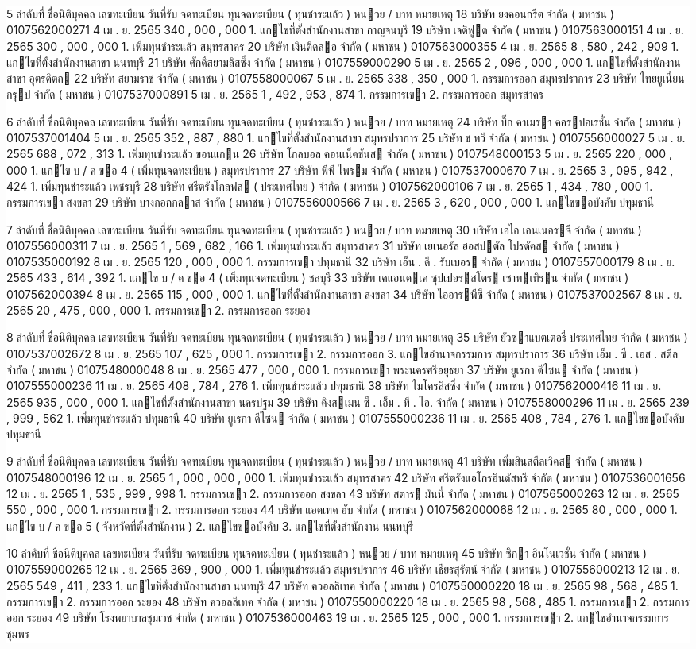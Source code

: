 5 ลําดับที่ ชื่อนิติบุคคล เลขทะเบียน วันที่รับ จดทะเบียน ทุนจดทะเบียน ( ทุนชําระแล้ว ) หนวย / บาท หมายเหตุ 18 บริษัท ยงคอนกรีต จํากัด ( มหาชน ) 0107562000271 4 เม . ย. 2565 340 , 000 , 000 1. แกไขที่ตั้งสํานักงานสาขา กาญจนบุรี 19 บริษัท เจดีฟูด จํากัด ( มหาชน ) 0107563000151 4 เม . ย. 2565 300 , 000 , 000 1. เพิ่มทุนชําระแล้ว สมุทรสาคร 20 บริษัท เงินติดลอ จํากัด ( มหาชน ) 0107563000355 4 เม . ย. 2565 8 , 580 , 242 , 909 1. แกไขที่ตั้งสํานักงานสาขา นนทบุรี 21 บริษัท ศักดิ์สยามลิสซิ่ง จํากัด ( มหาชน ) 0107559000290 5 เม . ย. 2565 2 , 096 , 000 , 000 1. แกไขที่ตั้งสํานักงานสาขา อุตรดิตถ 22 บริษัท สยามราช จํากัด ( มหาชน ) 0107558000067 5 เม . ย. 2565 338 , 350 , 000 1. กรรมการออก สมุทรปราการ 23 บริษัท ไทยยูเนี่ยน กรุป จํากัด ( มหาชน ) 0107537000891 5 เม . ย. 2565 1 , 492 , 953 , 874 1. กรรมการเขา 2. กรรมการออก สมุทรสาคร

6 ลําดับที่ ชื่อนิติบุคคล เลขทะเบียน วันที่รับ จดทะเบียน ทุนจดทะเบียน ( ทุนชําระแล้ว ) หนวย / บาท หมายเหตุ 24 บริษัท บิ๊ก คาเมรา คอรปอเรชั่น จํากัด ( มหาชน ) 0107537001404 5 เม . ย. 2565 352 , 887 , 880 1. แกไขที่ตั้งสํานักงานสาขา สมุทรปราการ 25 บริษัท ช ทวี จํากัด ( มหาชน ) 0107556000027 5 เม . ย. 2565 688 , 072 , 313 1. เพิ่มทุนชําระแล้ว ขอนแกน 26 บริษัท โกลบอล คอนเน็คชั่นส จํากัด ( มหาชน ) 0107548000153 5 เม . ย. 2565 220 , 000 , 000 1. แกไข บ / ค ขอ 4 ( เพิ่มทุนจดทะเบียน ) สมุทรปราการ 27 บริษัท พีพี ไพรม จํากัด ( มหาชน ) 0107537000670 7 เม . ย. 2565 3 , 095 , 942 , 424 1. เพิ่มทุนชําระแล้ว เพชรบุรี 28 บริษัท ศรีตรังโกลฟส ( ประเทศไทย ) จํากัด ( มหาชน ) 0107562000106 7 เม . ย. 2565 1 , 434 , 780 , 000 1. กรรมการเขา สงขลา 29 บริษัท บางกอกกลาส จํากัด ( มหาชน ) 0107556000566 7 เม . ย. 2565 3 , 620 , 000 , 000 1. แกไขขอบังคับ ปทุมธานี

7 ลําดับที่ ชื่อนิติบุคคล เลขทะเบียน วันที่รับ จดทะเบียน ทุนจดทะเบียน ( ทุนชําระแล้ว ) หนวย / บาท หมายเหตุ 30 บริษัท เอไอ เอนเนอรจี จํากัด ( มหาชน ) 0107556000311 7 เม . ย. 2565 1 , 569 , 682 , 166 1. เพิ่มทุนชําระแล้ว สมุทรสาคร 31 บริษัท เยเนอรัล ฮอสปตัล โปรดัคส จํากัด ( มหาชน ) 0107535000192 8 เม . ย. 2565 120 , 000 , 000 1. กรรมการเขา ปทุมธานี 32 บริษัท เอ็น . ดี . รับเบอร จํากัด ( มหาชน ) 0107557000179 8 เม . ย. 2565 433 , 614 , 392 1. แกไข บ / ค ขอ 4 ( เพิ่มทุนจดทะเบียน ) ชลบุรี 33 บริษัท เคแอนดเค ซุปเปอรสโตร เซาทเทิรน จํากัด ( มหาชน ) 0107562000394 8 เม . ย. 2565 115 , 000 , 000 1. แกไขที่ตั้งสํานักงานสาขา สงขลา 34 บริษัท ไออารพีซี จํากัด ( มหาชน ) 0107537002567 8 เม . ย. 2565 20 , 475 , 000 , 000 1. กรรมการเขา 2. กรรมการออก ระยอง

8 ลําดับที่ ชื่อนิติบุคคล เลขทะเบียน วันที่รับ จดทะเบียน ทุนจดทะเบียน ( ทุนชําระแล้ว ) หนวย / บาท หมายเหตุ 35 บริษัท ยัวซาแบตเตอรี่ ประเทศไทย จํากัด ( มหาชน ) 0107537002672 8 เม . ย. 2565 107 , 625 , 000 1. กรรมการเขา 2. กรรมการออก 3. แกไขอํานาจกรรมการ สมุทรปราการ 36 บริษัท เอ็ม . ซี . เอส . สตีล จํากัด ( มหาชน ) 0107548000048 8 เม . ย. 2565 477 , 000 , 000 1. กรรมการเขา พระนครศรีอยุธยา 37 บริษัท ยูเรกา ดีไซน จํากัด ( มหาชน ) 0107555000236 11 เม . ย. 2565 408 , 784 , 276 1. เพิ่มทุนชําระแล้ว ปทุมธานี 38 บริษัท ไมโครลิสซิ่ง จํากัด ( มหาชน ) 0107562000416 11 เม . ย. 2565 935 , 000 , 000 1. แกไขที่ตั้งสํานักงานสาขา นครปฐม 39 บริษัท คิงสเมน ซี . เอ็ม . ที . ไอ. จํากัด ( มหาชน ) 0107558000296 11 เม . ย. 2565 239 , 999 , 562 1. เพิ่มทุนชําระแล้ว ปทุมธานี 40 บริษัท ยูเรกา ดีไซน จํากัด ( มหาชน ) 0107555000236 11 เม . ย. 2565 408 , 784 , 276 1. แกไขขอบังคับ ปทุมธานี

9 ลําดับที่ ชื่อนิติบุคคล เลขทะเบียน วันที่รับ จดทะเบียน ทุนจดทะเบียน ( ทุนชําระแล้ว ) หนวย / บาท หมายเหตุ 41 บริษัท เพิ่มสินสตีลเวิคส จํากัด ( มหาชน ) 0107548000196 12 เม . ย. 2565 1 , 000 , 000 , 000 1. เพิ่มทุนชําระแล้ว สมุทรสาคร 42 บริษัท ศรีตรังแอโกรอินดัสทรี จํากัด ( มหาชน ) 0107536001656 12 เม . ย. 2565 1 , 535 , 999 , 998 1. กรรมการเขา 2. กรรมการออก สงขลา 43 บริษัท สตาร มันนี่ จํากัด ( มหาชน ) 0107565000263 12 เม . ย. 2565 550 , 000 , 000 1. กรรมการเขา 2. กรรมการออก ระยอง 44 บริษัท แอดเทค ฮับ จํากัด ( มหาชน ) 0107562000068 12 เม . ย. 2565 80 , 000 , 000 1. แกไข บ / ค ขอ 5 ( จังหวัดที่ตั้งสํานักงาน ) 2. แกไขขอบังคับ 3. แกไขที่ตั้งสํานักงาน นนทบุรี

10 ลําดับที่ ชื่อนิติบุคคล เลขทะเบียน วันที่รับ จดทะเบียน ทุนจดทะเบียน ( ทุนชําระแล้ว ) หนวย / บาท หมายเหตุ 45 บริษัท ซิกา อินโนเวชั่น จํากัด ( มหาชน ) 0107559000265 12 เม . ย. 2565 369 , 900 , 000 1. เพิ่มทุนชําระแล้ว สมุทรปราการ 46 บริษัท เธียรสุรัตน์ จํากัด ( มหาชน ) 0107556000213 12 เม . ย. 2565 549 , 411 , 233 1. แกไขที่ตั้งสํานักงานสาขา นนทบุรี 47 บริษัท ควอลลีเทค จํากัด ( มหาชน ) 0107550000220 18 เม . ย. 2565 98 , 568 , 485 1. กรรมการเขา 2. กรรมการออก ระยอง 48 บริษัท ควอลลีเทค จํากัด ( มหาชน ) 0107550000220 18 เม . ย. 2565 98 , 568 , 485 1. กรรมการเขา 2. กรรมการออก ระยอง 49 บริษัท โรงพยาบาลชุมเวช จํากัด ( มหาชน ) 0107536000463 19 เม . ย. 2565 125 , 000 , 000 1. กรรมการเขา 2. แกไขอํานาจกรรมการ ชุมพร
